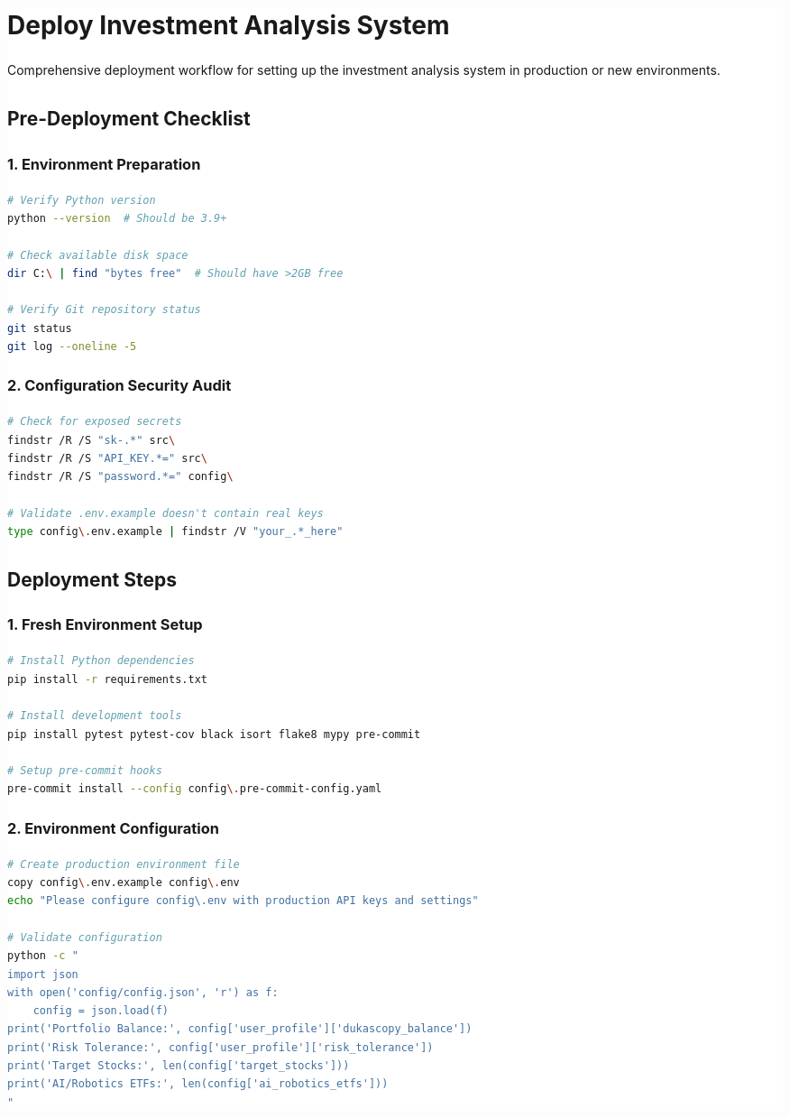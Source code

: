 # Deploy Investment Analysis System

Comprehensive deployment workflow for setting up the investment analysis system in production or new environments.

## Pre-Deployment Checklist

### 1. Environment Preparation
```bash
# Verify Python version
python --version  # Should be 3.9+

# Check available disk space
dir C:\ | find "bytes free"  # Should have >2GB free

# Verify Git repository status
git status
git log --oneline -5
```

### 2. Configuration Security Audit
```bash
# Check for exposed secrets
findstr /R /S "sk-.*" src\
findstr /R /S "API_KEY.*=" src\
findstr /R /S "password.*=" config\

# Validate .env.example doesn't contain real keys
type config\.env.example | findstr /V "your_.*_here"
```

## Deployment Steps

### 1. Fresh Environment Setup
```bash
# Install Python dependencies
pip install -r requirements.txt

# Install development tools
pip install pytest pytest-cov black isort flake8 mypy pre-commit

# Setup pre-commit hooks
pre-commit install --config config\.pre-commit-config.yaml
```

### 2. Environment Configuration
```bash
# Create production environment file
copy config\.env.example config\.env
echo "Please configure config\.env with production API keys and settings"

# Validate configuration
python -c "
import json
with open('config/config.json', 'r') as f:
    config = json.load(f)
print('Portfolio Balance:', config['user_profile']['dukascopy_balance'])
print('Risk Tolerance:', config['user_profile']['risk_tolerance'])
print('Target Stocks:', len(config['target_stocks']))
print('AI/Robotics ETFs:', len(config['ai_robotics_etfs']))
"
```